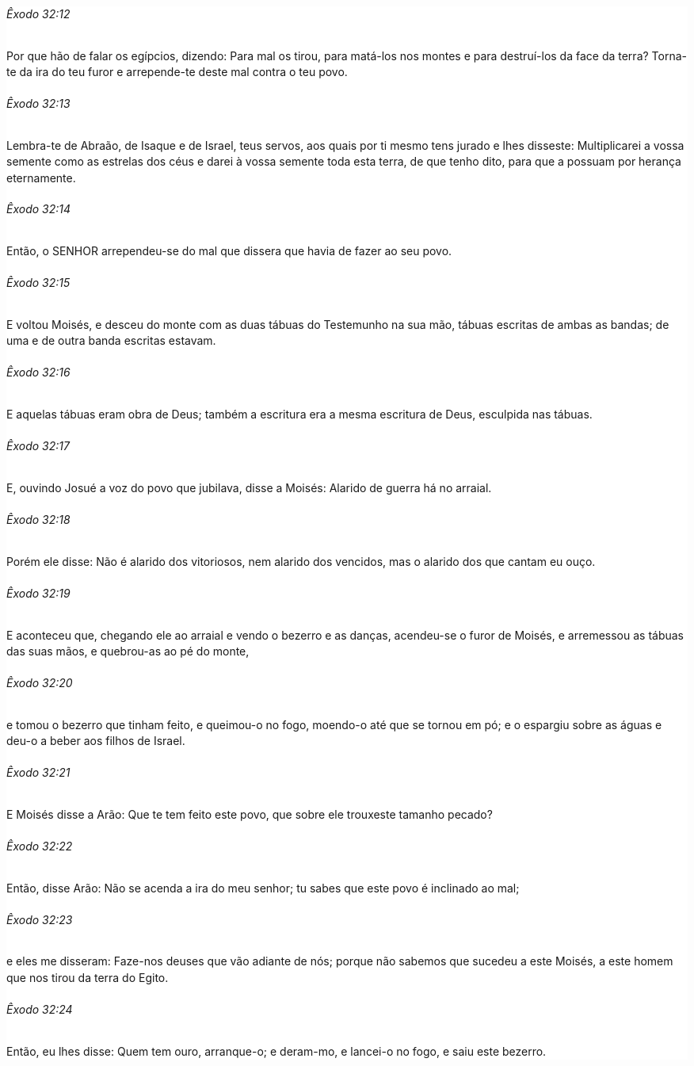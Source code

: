 ###### Êxodo 32:12

Por que hão de falar os egípcios, dizendo: Para mal os tirou, para matá-los nos montes e para destruí-los da face da terra? Torna-te da ira do teu furor e arrepende-te deste mal contra o teu povo.

###### Êxodo 32:13

Lembra-te de Abraão, de Isaque e de Israel, teus servos, aos quais por ti mesmo tens jurado e lhes disseste: Multiplicarei a vossa semente como as estrelas dos céus e darei à vossa semente toda esta terra, de que tenho dito, para que a possuam por herança eternamente.

###### Êxodo 32:14

Então, o SENHOR arrependeu-se do mal que dissera que havia de fazer ao seu povo.

###### Êxodo 32:15

E voltou Moisés, e desceu do monte com as duas tábuas do Testemunho na sua mão, tábuas escritas de ambas as bandas; de uma e de outra banda escritas estavam.

###### Êxodo 32:16

E aquelas tábuas eram obra de Deus; também a escritura era a mesma escritura de Deus, esculpida nas tábuas.

###### Êxodo 32:17

E, ouvindo Josué a voz do povo que jubilava, disse a Moisés: Alarido de guerra há no arraial.

###### Êxodo 32:18

Porém ele disse: Não é alarido dos vitoriosos, nem alarido dos vencidos, mas o alarido dos que cantam eu ouço.

###### Êxodo 32:19

E aconteceu que, chegando ele ao arraial e vendo o bezerro e as danças, acendeu-se o furor de Moisés, e arremessou as tábuas das suas mãos, e quebrou-as ao pé do monte,

###### Êxodo 32:20

e tomou o bezerro que tinham feito, e queimou-o no fogo, moendo-o até que se tornou em pó; e o espargiu sobre as águas e deu-o a beber aos filhos de Israel.

###### Êxodo 32:21

E Moisés disse a Arão: Que te tem feito este povo, que sobre ele trouxeste tamanho pecado?

###### Êxodo 32:22

Então, disse Arão: Não se acenda a ira do meu senhor; tu sabes que este povo é inclinado ao mal;

###### Êxodo 32:23

e eles me disseram: Faze-nos deuses que vão adiante de nós; porque não sabemos que sucedeu a este Moisés, a este homem que nos tirou da terra do Egito.

###### Êxodo 32:24

Então, eu lhes disse: Quem tem ouro, arranque-o; e deram-mo, e lancei-o no fogo, e saiu este bezerro.
